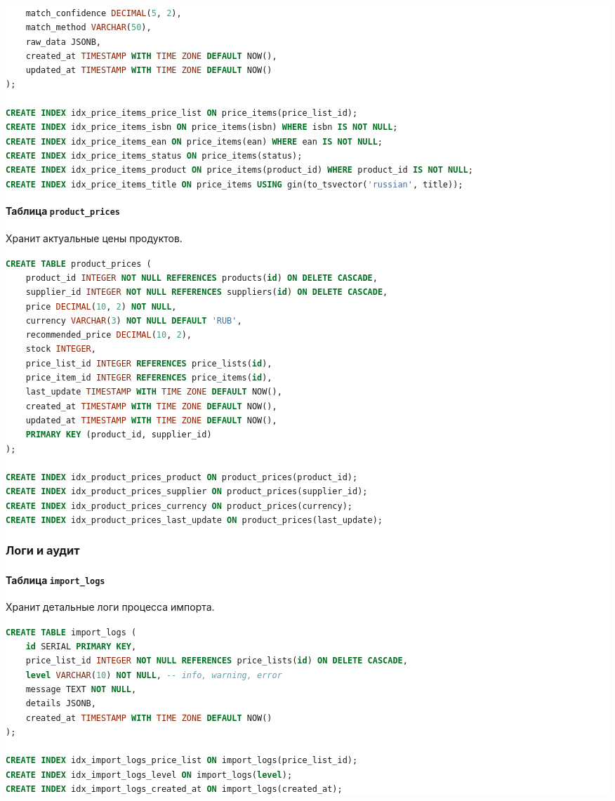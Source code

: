 ```sql
    match_confidence DECIMAL(5, 2),
    match_method VARCHAR(50),
    raw_data JSONB,
    created_at TIMESTAMP WITH TIME ZONE DEFAULT NOW(),
    updated_at TIMESTAMP WITH TIME ZONE DEFAULT NOW()
);

CREATE INDEX idx_price_items_price_list ON price_items(price_list_id);
CREATE INDEX idx_price_items_isbn ON price_items(isbn) WHERE isbn IS NOT NULL;
CREATE INDEX idx_price_items_ean ON price_items(ean) WHERE ean IS NOT NULL;
CREATE INDEX idx_price_items_status ON price_items(status);
CREATE INDEX idx_price_items_product ON price_items(product_id) WHERE product_id IS NOT NULL;
CREATE INDEX idx_price_items_title ON price_items USING gin(to_tsvector('russian', title));
```

#### Таблица `product_prices`
Хранит актуальные цены продуктов.

```sql
CREATE TABLE product_prices (
    product_id INTEGER NOT NULL REFERENCES products(id) ON DELETE CASCADE,
    supplier_id INTEGER NOT NULL REFERENCES suppliers(id) ON DELETE CASCADE,
    price DECIMAL(10, 2) NOT NULL,
    currency VARCHAR(3) NOT NULL DEFAULT 'RUB',
    recommended_price DECIMAL(10, 2),
    stock INTEGER,
    price_list_id INTEGER REFERENCES price_lists(id),
    price_item_id INTEGER REFERENCES price_items(id),
    last_update TIMESTAMP WITH TIME ZONE DEFAULT NOW(),
    created_at TIMESTAMP WITH TIME ZONE DEFAULT NOW(),
    updated_at TIMESTAMP WITH TIME ZONE DEFAULT NOW(),
    PRIMARY KEY (product_id, supplier_id)
);

CREATE INDEX idx_product_prices_product ON product_prices(product_id);
CREATE INDEX idx_product_prices_supplier ON product_prices(supplier_id);
CREATE INDEX idx_product_prices_currency ON product_prices(currency);
CREATE INDEX idx_product_prices_last_update ON product_prices(last_update);
```

### Логи и аудит

#### Таблица `import_logs`
Хранит детальные логи процесса импорта.

```sql
CREATE TABLE import_logs (
    id SERIAL PRIMARY KEY,
    price_list_id INTEGER NOT NULL REFERENCES price_lists(id) ON DELETE CASCADE,
    level VARCHAR(10) NOT NULL, -- info, warning, error
    message TEXT NOT NULL,
    details JSONB,
    created_at TIMESTAMP WITH TIME ZONE DEFAULT NOW()
);

CREATE INDEX idx_import_logs_price_list ON import_logs(price_list_id);
CREATE INDEX idx_import_logs_level ON import_logs(level);
CREATE INDEX idx_import_logs_created_at ON import_logs(created_at);
```

